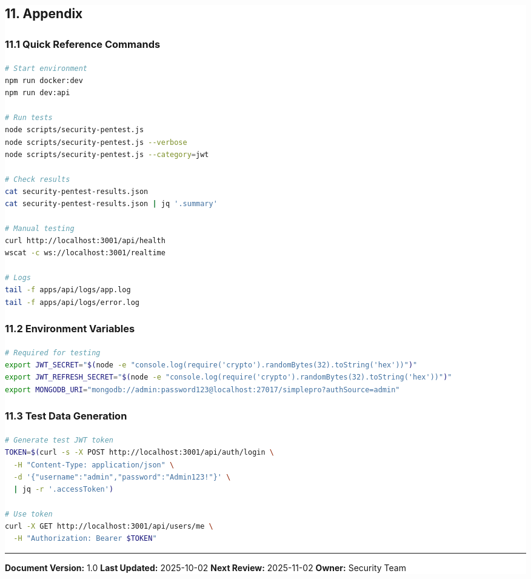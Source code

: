 
## 11. Appendix

### 11.1 Quick Reference Commands

```bash
# Start environment
npm run docker:dev
npm run dev:api

# Run tests
node scripts/security-pentest.js
node scripts/security-pentest.js --verbose
node scripts/security-pentest.js --category=jwt

# Check results
cat security-pentest-results.json
cat security-pentest-results.json | jq '.summary'

# Manual testing
curl http://localhost:3001/api/health
wscat -c ws://localhost:3001/realtime

# Logs
tail -f apps/api/logs/app.log
tail -f apps/api/logs/error.log
```

### 11.2 Environment Variables

```bash
# Required for testing
export JWT_SECRET="$(node -e "console.log(require('crypto').randomBytes(32).toString('hex'))")"
export JWT_REFRESH_SECRET="$(node -e "console.log(require('crypto').randomBytes(32).toString('hex'))")"
export MONGODB_URI="mongodb://admin:password123@localhost:27017/simplepro?authSource=admin"
```

### 11.3 Test Data Generation

```bash
# Generate test JWT token
TOKEN=$(curl -s -X POST http://localhost:3001/api/auth/login \
  -H "Content-Type: application/json" \
  -d '{"username":"admin","password":"Admin123!"}' \
  | jq -r '.accessToken')

# Use token
curl -X GET http://localhost:3001/api/users/me \
  -H "Authorization: Bearer $TOKEN"
```

---

**Document Version:** 1.0
**Last Updated:** 2025-10-02
**Next Review:** 2025-11-02
**Owner:** Security Team
